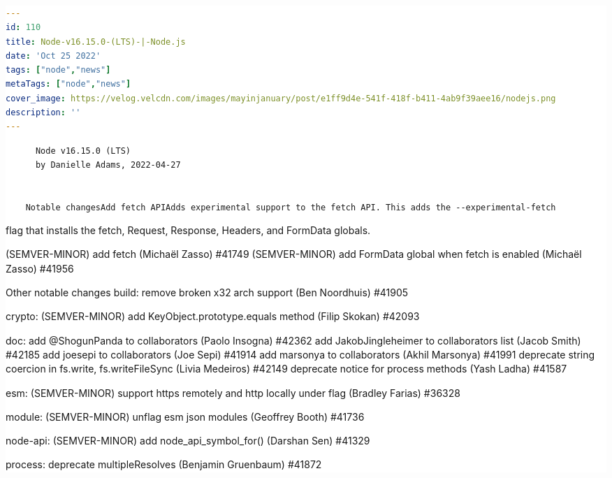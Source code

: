 ```yaml
---
id: 110
title: Node-v16.15.0-(LTS)-|-Node.js
date: 'Oct 25 2022'
tags: ["node","news"]
metaTags: ["node","news"]
cover_image: https://velog.velcdn.com/images/mayinjanuary/post/e1ff9d4e-541f-418f-b411-4ab9f39aee16/nodejs.png
description: ''
---
```



        
          Node v16.15.0 (LTS)
          by Danielle Adams, 2022-04-27
        

        Notable changesAdd fetch APIAdds experimental support to the fetch API. This adds the --experimental-fetch
flag that installs the fetch, Request, Response, Headers, and FormData
globals.

(SEMVER-MINOR) add fetch (Michaël Zasso) #41749
(SEMVER-MINOR) add FormData global when fetch is enabled (Michaël Zasso) #41956

Other notable changes
build:
remove broken x32 arch support (Ben Noordhuis) #41905


crypto:
(SEMVER-MINOR) add KeyObject.prototype.equals method (Filip Skokan) #42093


doc:
add @ShogunPanda to collaborators (Paolo Insogna) #42362
add JakobJingleheimer to collaborators list (Jacob Smith) #42185
add joesepi to collaborators (Joe Sepi) #41914
add marsonya to collaborators (Akhil Marsonya) #41991
deprecate string coercion in fs.write, fs.writeFileSync (Livia Medeiros) #42149
deprecate notice for process methods (Yash Ladha) #41587


esm:
(SEMVER-MINOR) support https remotely and http locally under flag (Bradley Farias) #36328


module:
(SEMVER-MINOR) unflag esm json modules (Geoffrey Booth) #41736


node-api:
(SEMVER-MINOR) add node_api_symbol_for() (Darshan Sen) #41329


process:
deprecate multipleResolves (Benjamin Gruenbaum) #41872
